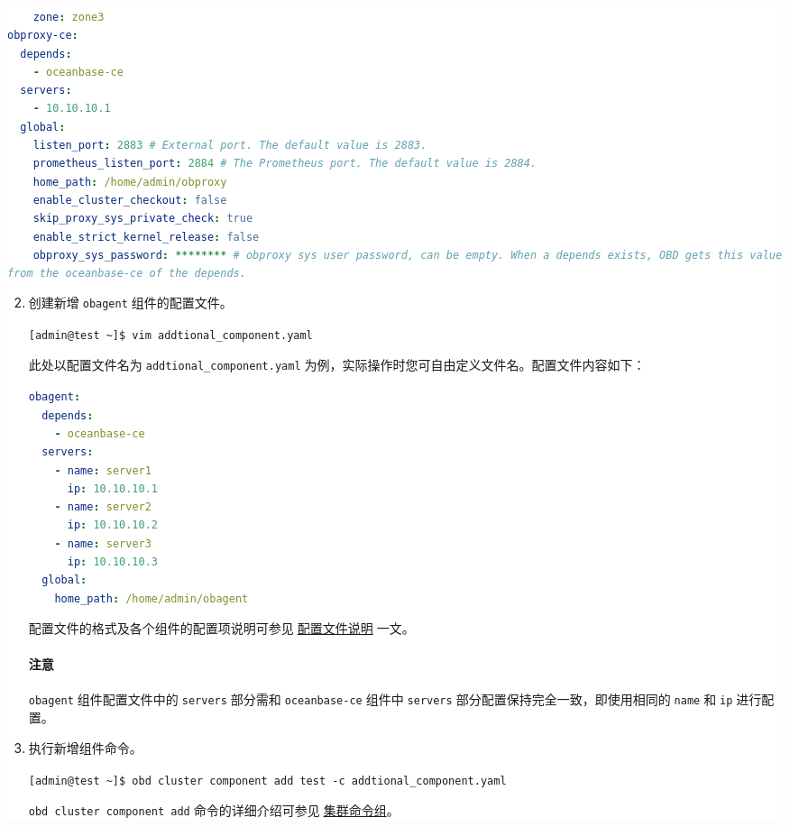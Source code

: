   ```yaml
       zone: zone3
   obproxy-ce:
     depends:
       - oceanbase-ce
     servers:
       - 10.10.10.1
     global:
       listen_port: 2883 # External port. The default value is 2883.
       prometheus_listen_port: 2884 # The Prometheus port. The default value is 2884.
       home_path: /home/admin/obproxy
       enable_cluster_checkout: false
       skip_proxy_sys_private_check: true
       enable_strict_kernel_release: false
       obproxy_sys_password: ******** # obproxy sys user password, can be empty. When a depends exists, OBD gets this value from the oceanbase-ce of the depends.
   ```

2. 创建新增 `obagent` 组件的配置文件。

   ```shell
   [admin@test ~]$ vim addtional_component.yaml
   ```

   此处以配置文件名为 `addtional_component.yaml` 为例，实际操作时您可自由定义文件名。配置文件内容如下：

   ```yaml
   obagent:
     depends:
       - oceanbase-ce
     servers:
       - name: server1
         ip: 10.10.10.1
       - name: server2
         ip: 10.10.10.2
       - name: server3
         ip: 10.10.10.3
     global:
       home_path: /home/admin/obagent
   ```

   配置文件的格式及各个组件的配置项说明可参见 [配置文件说明](../100.configuration-file-description.md) 一文。

   <main id="notice" type='notice'>
     <h4>注意</h4>
     <p><code>obagent</code> 组件配置文件中的 <code>servers</code> 部分需和 <code>oceanbase-ce</code> 组件中 <code>servers</code> 部分配置保持完全一致，即使用相同的 <code>name</code> 和 <code>ip</code> 进行配置。</p>
   </main>

3. 执行新增组件命令。

   ```shell
   [admin@test ~]$ obd cluster component add test -c addtional_component.yaml
   ```

   `obd cluster component add` 命令的详细介绍可参见 [集群命令组](../../300.obd-command/100.cluster-command-groups.md)。
